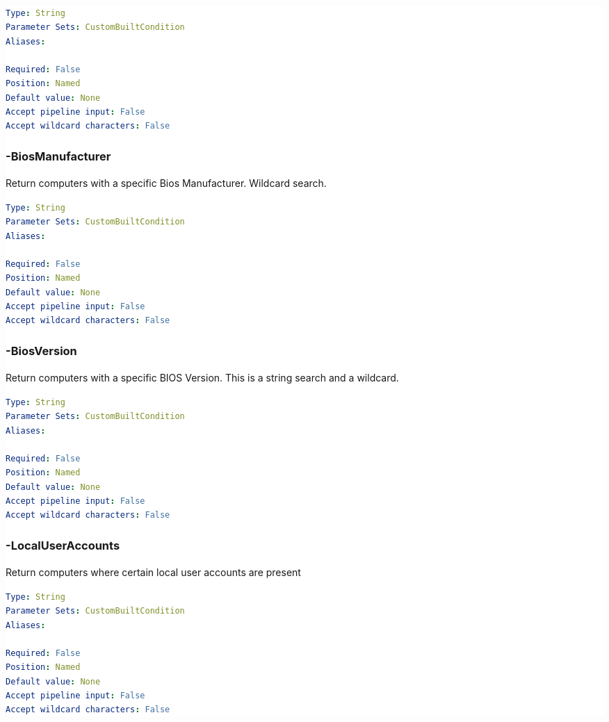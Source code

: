 ```yaml
Type: String
Parameter Sets: CustomBuiltCondition
Aliases:

Required: False
Position: Named
Default value: None
Accept pipeline input: False
Accept wildcard characters: False
```

### -BiosManufacturer
Return computers with a specific Bios Manufacturer.
Wildcard search.

```yaml
Type: String
Parameter Sets: CustomBuiltCondition
Aliases:

Required: False
Position: Named
Default value: None
Accept pipeline input: False
Accept wildcard characters: False
```

### -BiosVersion
Return computers with a specific BIOS Version.
This is a string search and a wildcard.

```yaml
Type: String
Parameter Sets: CustomBuiltCondition
Aliases:

Required: False
Position: Named
Default value: None
Accept pipeline input: False
Accept wildcard characters: False
```

### -LocalUserAccounts
Return computers where certain local user accounts are present

```yaml
Type: String
Parameter Sets: CustomBuiltCondition
Aliases:

Required: False
Position: Named
Default value: None
Accept pipeline input: False
Accept wildcard characters: False
```
